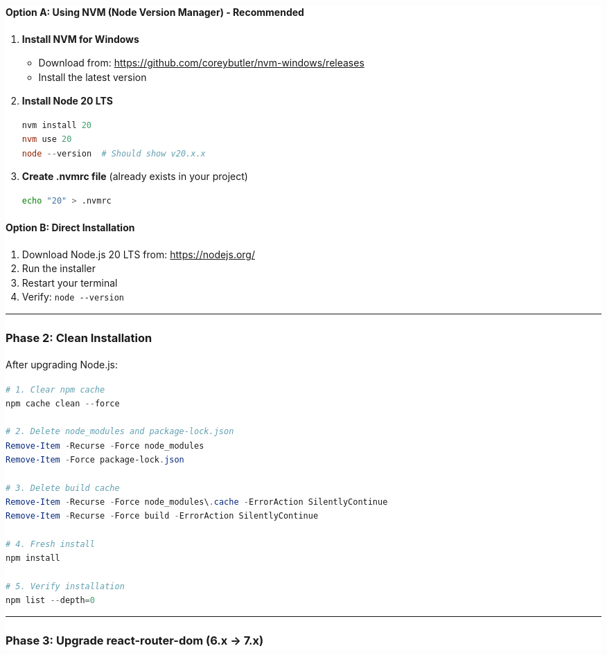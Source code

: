 #### Option A: Using NVM (Node Version Manager) - Recommended

1. **Install NVM for Windows**
   - Download from: https://github.com/coreybutler/nvm-windows/releases
   - Install the latest version

2. **Install Node 20 LTS**
   ```powershell
   nvm install 20
   nvm use 20
   node --version  # Should show v20.x.x
   ```

3. **Create .nvmrc file** (already exists in your project)
   ```bash
   echo "20" > .nvmrc
   ```

#### Option B: Direct Installation

1. Download Node.js 20 LTS from: https://nodejs.org/
2. Run the installer
3. Restart your terminal
4. Verify: `node --version`

---

### Phase 2: Clean Installation

After upgrading Node.js:

```powershell
# 1. Clear npm cache
npm cache clean --force

# 2. Delete node_modules and package-lock.json
Remove-Item -Recurse -Force node_modules
Remove-Item -Force package-lock.json

# 3. Delete build cache
Remove-Item -Recurse -Force node_modules\.cache -ErrorAction SilentlyContinue
Remove-Item -Recurse -Force build -ErrorAction SilentlyContinue

# 4. Fresh install
npm install

# 5. Verify installation
npm list --depth=0
```

---

### Phase 3: Upgrade react-router-dom (6.x → 7.x)
